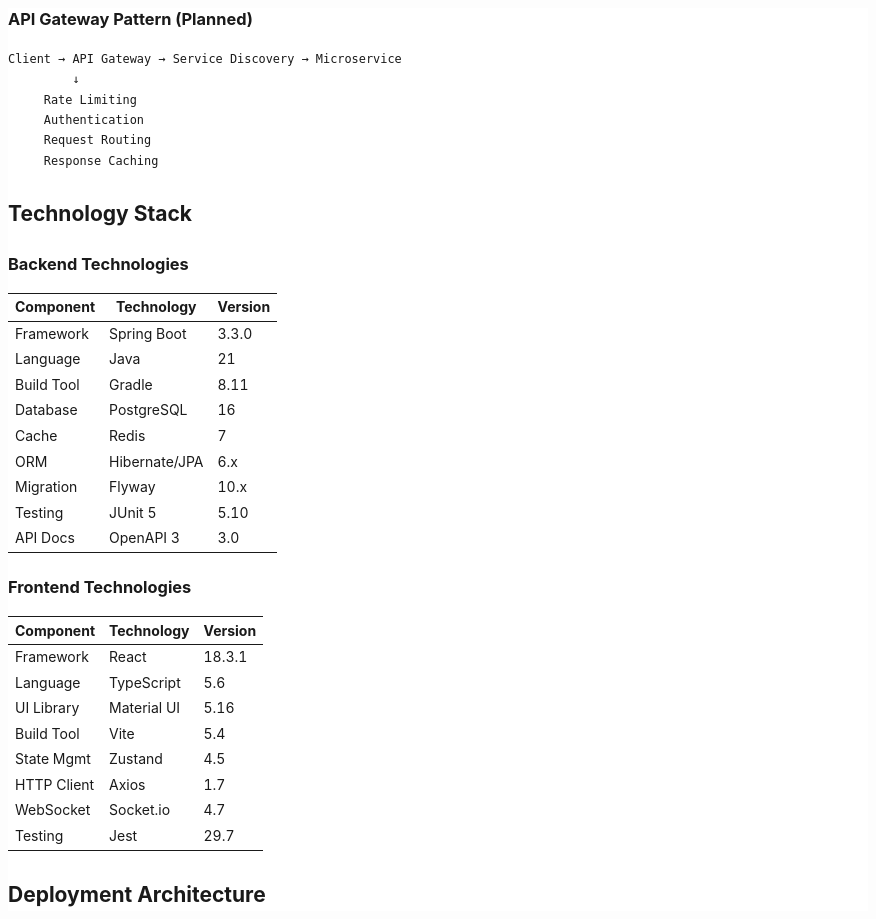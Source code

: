 ### API Gateway Pattern (Planned)
```
Client → API Gateway → Service Discovery → Microservice
         ↓
     Rate Limiting
     Authentication
     Request Routing
     Response Caching
```

## Technology Stack

### Backend Technologies
| Component | Technology | Version |
|-----------|------------|---------|
| Framework | Spring Boot | 3.3.0 |
| Language | Java | 21 |
| Build Tool | Gradle | 8.11 |
| Database | PostgreSQL | 16 |
| Cache | Redis | 7 |
| ORM | Hibernate/JPA | 6.x |
| Migration | Flyway | 10.x |
| Testing | JUnit 5 | 5.10 |
| API Docs | OpenAPI 3 | 3.0 |

### Frontend Technologies
| Component | Technology | Version |
|-----------|------------|---------|
| Framework | React | 18.3.1 |
| Language | TypeScript | 5.6 |
| UI Library | Material UI | 5.16 |
| Build Tool | Vite | 5.4 |
| State Mgmt | Zustand | 4.5 |
| HTTP Client | Axios | 1.7 |
| WebSocket | Socket.io | 4.7 |
| Testing | Jest | 29.7 |

## Deployment Architecture
